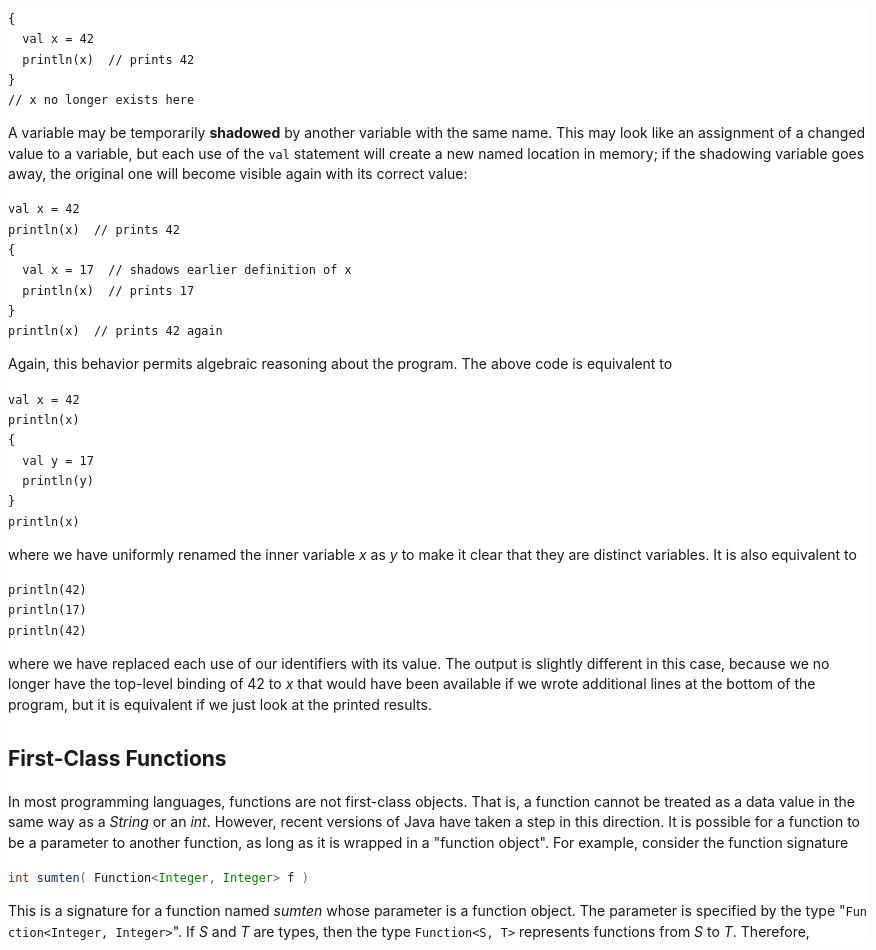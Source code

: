 ```{code-cell}
{
  val x = 42
  println(x)  // prints 42
}
// x no longer exists here
```

A variable may be temporarily **shadowed** by another variable with the same
name. This may look like an assignment of a changed value to a variable,
but each use of the `val` statement will create a new named location in
memory; if the shadowing variable goes away, the original one will become
visible again with its correct value:

```{code-cell}
val x = 42
println(x)  // prints 42
{
  val x = 17  // shadows earlier definition of x
  println(x)  // prints 17
}
println(x)  // prints 42 again
```

Again, this behavior permits algebraic reasoning about the program. The above
code is equivalent to

```{code-cell}
val x = 42
println(x)
{
  val y = 17
  println(y)
}
println(x)
```

where we have uniformly renamed the inner variable _x_ as _y_ to make it clear
that they are distinct variables. It is also equivalent to

```{code-cell}
println(42)
println(17)
println(42)
```

where we have replaced each use of our identifiers with its value. The output is
slightly different in this case, because we no longer have the top-level
binding of 42 to _x_ that would have been available if we wrote additional lines
at the bottom of the program, but it is equivalent if we just look at the printed
results.

## First-Class Functions

In most programming languages, functions are not first-class
objects.  That is, a function cannot
be treated as a data value in the same way as a _String_
or an _int_.  However, recent versions of Java have taken a step in this
direction.  It is possible for a function to be a parameter
to another function, as long as it is wrapped in a "function object".
For example, consider the function signature
```java
int sumten( Function<Integer, Integer> f )
```
This is a signature for a function named _sumten_ whose
parameter is a function object.  The parameter is specified by the
type "`Function<Integer, Integer>`".  If _S_ and _T_ are types, then
the type `Function<S, T>` represents functions from _S_ to _T_. Therefore,